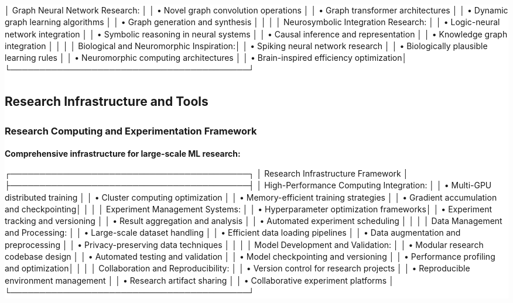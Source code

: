 │ Graph Neural Network Research:          │
│ • Novel graph convolution operations    │
│ • Graph transformer architectures       │
│ • Dynamic graph learning algorithms     │
│ • Graph generation and synthesis        │
│                                         │
│ Neurosymbolic Integration Research:     │
│ • Logic-neural network integration      │
│ • Symbolic reasoning in neural systems  │
│ • Causal inference and representation   │
│ • Knowledge graph integration           │
│                                         │
│ Biological and Neuromorphic Inspiration:│
│ • Spiking neural network research       │
│ • Biologically plausible learning rules │
│ • Neuromorphic computing architectures  │
│ • Brain-inspired efficiency optimization│
└─────────────────────────────────────────┘

## Research Infrastructure and Tools

### Research Computing and Experimentation Framework
**Comprehensive infrastructure for large-scale ML research:**

┌─────────────────────────────────────────┐
│ Research Infrastructure Framework       │
├─────────────────────────────────────────┤
│ High-Performance Computing Integration: │
│ • Multi-GPU distributed training        │
│ • Cluster computing optimization        │
│ • Memory-efficient training strategies  │
│ • Gradient accumulation and checkpointing│
│                                         │
│ Experiment Management Systems:          │
│ • Hyperparameter optimization frameworks│
│ • Experiment tracking and versioning    │
│ • Result aggregation and analysis       │
│ • Automated experiment scheduling       │
│                                         │
│ Data Management and Processing:         │
│ • Large-scale dataset handling          │
│ • Efficient data loading pipelines      │
│ • Data augmentation and preprocessing   │
│ • Privacy-preserving data techniques    │
│                                         │
│ Model Development and Validation:       │
│ • Modular research codebase design      │
│ • Automated testing and validation      │
│ • Model checkpointing and versioning    │
│ • Performance profiling and optimization│
│                                         │
│ Collaboration and Reproducibility:      │
│ • Version control for research projects │
│ • Reproducible environment management   │
│ • Research artifact sharing             │
│ • Collaborative experiment platforms    │
└─────────────────────────────────────────┘
